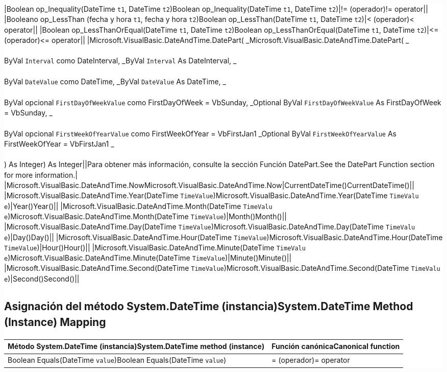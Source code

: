 |<span data-ttu-id="a1b7a-205">Boolean op_Inequality(DateTime `t1`, DateTime `t2`)</span><span class="sxs-lookup"><span data-stu-id="a1b7a-205">Boolean op_Inequality(DateTime `t1`, DateTime `t2`)</span></span>|<span data-ttu-id="a1b7a-206">!= (operador)</span><span class="sxs-lookup"><span data-stu-id="a1b7a-206">!= operator</span></span>||
|<span data-ttu-id="a1b7a-207">Booleano op_LessThan (fecha y hora `t1`, fecha y hora `t2`)</span><span class="sxs-lookup"><span data-stu-id="a1b7a-207">Boolean op_LessThan(DateTime `t1`, DateTime `t2`)</span></span>|<span data-ttu-id="a1b7a-208">< (operador)</span><span class="sxs-lookup"><span data-stu-id="a1b7a-208">< operator</span></span>||
|<span data-ttu-id="a1b7a-209">Boolean op_LessThanOrEqual(DateTime `t1`, DateTime `t2`)</span><span class="sxs-lookup"><span data-stu-id="a1b7a-209">Boolean op_LessThanOrEqual(DateTime `t1`, DateTime `t2`)</span></span>|<span data-ttu-id="a1b7a-210"><= (operador)</span><span class="sxs-lookup"><span data-stu-id="a1b7a-210"><= operator</span></span>||
|<span data-ttu-id="a1b7a-211">Microsoft.VisualBasic.DateAndTime.DatePart( _</span><span class="sxs-lookup"><span data-stu-id="a1b7a-211">Microsoft.VisualBasic.DateAndTime.DatePart( _</span></span><br /><br /> <span data-ttu-id="a1b7a-212">ByVal `Interval` como DateInterval, \_</span><span class="sxs-lookup"><span data-stu-id="a1b7a-212">ByVal `Interval` As DateInterval, \_</span></span><br /><br /> <span data-ttu-id="a1b7a-213">ByVal `DateValue` como DateTime, \_</span><span class="sxs-lookup"><span data-stu-id="a1b7a-213">ByVal `DateValue` As DateTime, \_</span></span><br /><br /> <span data-ttu-id="a1b7a-214">ByVal opcional `FirstDayOfWeekValue` como FirstDayOfWeek = VbSunday, \_</span><span class="sxs-lookup"><span data-stu-id="a1b7a-214">Optional ByVal `FirstDayOfWeekValue` As FirstDayOfWeek = VbSunday, \_</span></span><br /><br /> <span data-ttu-id="a1b7a-215">ByVal opcional `FirstWeekOfYearValue` como FirstWeekOfYear = VbFirstJan1 \_</span><span class="sxs-lookup"><span data-stu-id="a1b7a-215">Optional ByVal `FirstWeekOfYearValue` As FirstWeekOfYear = VbFirstJan1 \_</span></span><br /><br /> <span data-ttu-id="a1b7a-216">) As Integer</span><span class="sxs-lookup"><span data-stu-id="a1b7a-216">) As Integer</span></span>||<span data-ttu-id="a1b7a-217">Para obtener más información, consulte la sección Función DatePart.</span><span class="sxs-lookup"><span data-stu-id="a1b7a-217">See the DatePart Function section for more information.</span></span>|
|<span data-ttu-id="a1b7a-218">Microsoft.VisualBasic.DateAndTime.Now</span><span class="sxs-lookup"><span data-stu-id="a1b7a-218">Microsoft.VisualBasic.DateAndTime.Now</span></span>|<span data-ttu-id="a1b7a-219">CurrentDateTime()</span><span class="sxs-lookup"><span data-stu-id="a1b7a-219">CurrentDateTime()</span></span>||
|<span data-ttu-id="a1b7a-220">Microsoft.VisualBasic.DateAndTime.Year(DateTime `TimeValue`)</span><span class="sxs-lookup"><span data-stu-id="a1b7a-220">Microsoft.VisualBasic.DateAndTime.Year(DateTime `TimeValue`)</span></span>|<span data-ttu-id="a1b7a-221">Year()</span><span class="sxs-lookup"><span data-stu-id="a1b7a-221">Year()</span></span>||
|<span data-ttu-id="a1b7a-222">Microsoft.VisualBasic.DateAndTime.Month(DateTime `TimeValue`)</span><span class="sxs-lookup"><span data-stu-id="a1b7a-222">Microsoft.VisualBasic.DateAndTime.Month(DateTime `TimeValue`)</span></span>|<span data-ttu-id="a1b7a-223">Month()</span><span class="sxs-lookup"><span data-stu-id="a1b7a-223">Month()</span></span>||
|<span data-ttu-id="a1b7a-224">Microsoft.VisualBasic.DateAndTime.Day(DateTime `TimeValue`)</span><span class="sxs-lookup"><span data-stu-id="a1b7a-224">Microsoft.VisualBasic.DateAndTime.Day(DateTime `TimeValue`)</span></span>|<span data-ttu-id="a1b7a-225">Day()</span><span class="sxs-lookup"><span data-stu-id="a1b7a-225">Day()</span></span>||
|<span data-ttu-id="a1b7a-226">Microsoft.VisualBasic.DateAndTime.Hour(DateTime `TimeValue`)</span><span class="sxs-lookup"><span data-stu-id="a1b7a-226">Microsoft.VisualBasic.DateAndTime.Hour(DateTime `TimeValue`)</span></span>|<span data-ttu-id="a1b7a-227">Hour()</span><span class="sxs-lookup"><span data-stu-id="a1b7a-227">Hour()</span></span>||
|<span data-ttu-id="a1b7a-228">Microsoft.VisualBasic.DateAndTime.Minute(DateTime `TimeValue`)</span><span class="sxs-lookup"><span data-stu-id="a1b7a-228">Microsoft.VisualBasic.DateAndTime.Minute(DateTime `TimeValue`)</span></span>|<span data-ttu-id="a1b7a-229">Minute()</span><span class="sxs-lookup"><span data-stu-id="a1b7a-229">Minute()</span></span>||
|<span data-ttu-id="a1b7a-230">Microsoft.VisualBasic.DateAndTime.Second(DateTime `TimeValue`)</span><span class="sxs-lookup"><span data-stu-id="a1b7a-230">Microsoft.VisualBasic.DateAndTime.Second(DateTime `TimeValue`)</span></span>|<span data-ttu-id="a1b7a-231">Second()</span><span class="sxs-lookup"><span data-stu-id="a1b7a-231">Second()</span></span>||

## <a name="systemdatetime-method-instance-mapping"></a><span data-ttu-id="a1b7a-232">Asignación del método System.DateTime (instancia)</span><span class="sxs-lookup"><span data-stu-id="a1b7a-232">System.DateTime Method (Instance) Mapping</span></span>

|<span data-ttu-id="a1b7a-233">Método System.DateTime (instancia)</span><span class="sxs-lookup"><span data-stu-id="a1b7a-233">System.DateTime method (instance)</span></span>|<span data-ttu-id="a1b7a-234">Función canónica</span><span class="sxs-lookup"><span data-stu-id="a1b7a-234">Canonical function</span></span>|
|-----------------------------------------|------------------------|
|<span data-ttu-id="a1b7a-235">Boolean Equals(DateTime `value`)</span><span class="sxs-lookup"><span data-stu-id="a1b7a-235">Boolean Equals(DateTime `value`)</span></span>|<span data-ttu-id="a1b7a-236">= (operador)</span><span class="sxs-lookup"><span data-stu-id="a1b7a-236">= operator</span></span>|